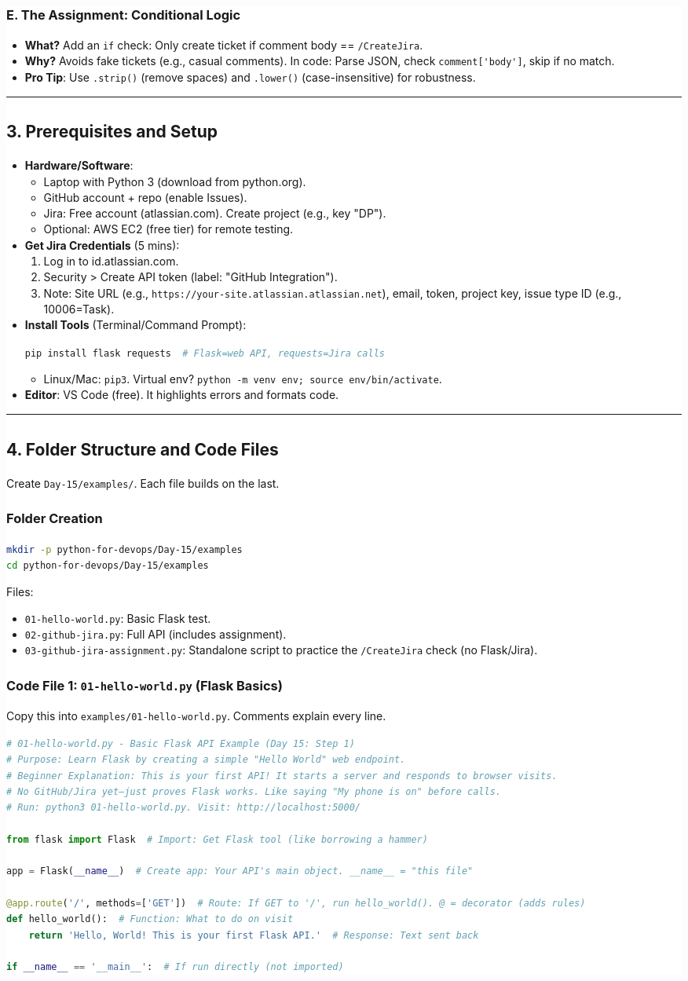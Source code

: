 ### E. The Assignment: Conditional Logic
- **What?** Add an `if` check: Only create ticket if comment body == `/CreateJira`.
- **Why?** Avoids fake tickets (e.g., casual comments). In code: Parse JSON, check `comment['body']`, skip if no match.
- **Pro Tip**: Use `.strip()` (remove spaces) and `.lower()` (case-insensitive) for robustness.

---

## 3. Prerequisites and Setup
- **Hardware/Software**:
  - Laptop with Python 3 (download from python.org).
  - GitHub account + repo (enable Issues).
  - Jira: Free account (atlassian.com). Create project (e.g., key "DP").
  - Optional: AWS EC2 (free tier) for remote testing.
- **Get Jira Credentials** (5 mins):
  1. Log in to id.atlassian.com.
  2. Security > Create API token (label: "GitHub Integration").
  3. Note: Site URL (e.g., `https://your-site.atlassian.atlassian.net`), email, token, project key, issue type ID (e.g., 10006=Task).
- **Install Tools** (Terminal/Command Prompt):
  ```bash
  pip install flask requests  # Flask=web API, requests=Jira calls
  ```
  - Linux/Mac: `pip3`. Virtual env? `python -m venv env; source env/bin/activate`.
- **Editor**: VS Code (free). It highlights errors and formats code.

---

## 4. Folder Structure and Code Files
Create `Day-15/examples/`. Each file builds on the last.

### Folder Creation
```bash
mkdir -p python-for-devops/Day-15/examples
cd python-for-devops/Day-15/examples
```
Files:
- `01-hello-world.py`: Basic Flask test.
- `02-github-jira.py`: Full API (includes assignment).
- `03-github-jira-assignment.py`: Standalone script to practice the `/CreateJira` check (no Flask/Jira).

### Code File 1: `01-hello-world.py` (Flask Basics)
Copy this into `examples/01-hello-world.py`. Comments explain every line.

```python
# 01-hello-world.py - Basic Flask API Example (Day 15: Step 1)
# Purpose: Learn Flask by creating a simple "Hello World" web endpoint.
# Beginner Explanation: This is your first API! It starts a server and responds to browser visits.
# No GitHub/Jira yet—just proves Flask works. Like saying "My phone is on" before calls.
# Run: python3 01-hello-world.py. Visit: http://localhost:5000/

from flask import Flask  # Import: Get Flask tool (like borrowing a hammer)

app = Flask(__name__)  # Create app: Your API's main object. __name__ = "this file"

@app.route('/', methods=['GET'])  # Route: If GET to '/', run hello_world(). @ = decorator (adds rules)
def hello_world():  # Function: What to do on visit
    return 'Hello, World! This is your first Flask API.'  # Response: Text sent back

if __name__ == '__main__':  # If run directly (not imported)
```